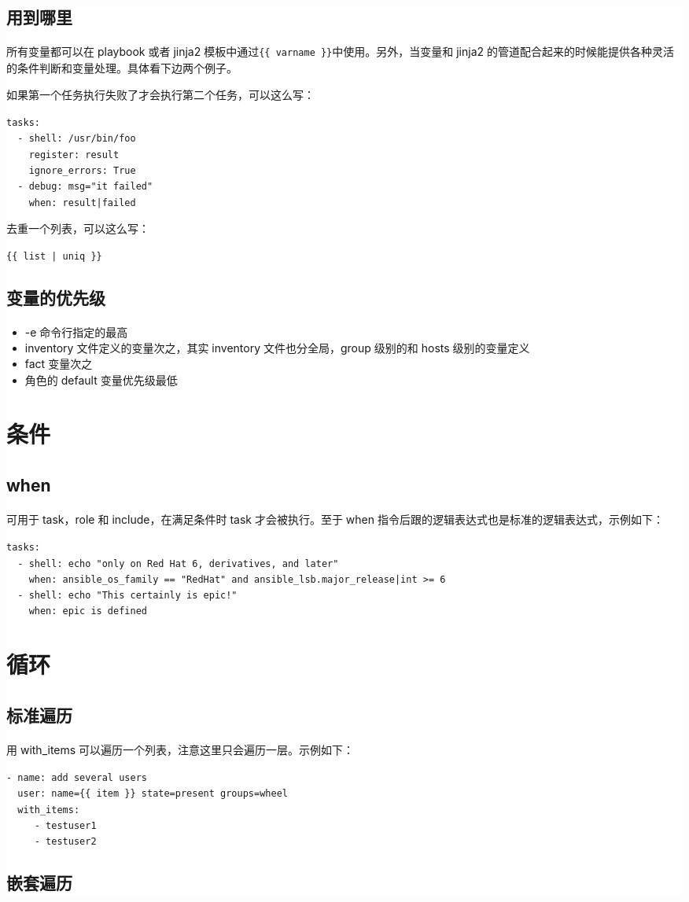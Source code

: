 ## 用到哪里

所有变量都可以在 playbook 或者 jinja2 模板中通过`{{ varname }}`中使用。另外，当变量和 jinja2 的管道配合起来的时候能提供各种灵活的条件判断和变量处理。具体看下边两个例子。

如果第一个任务执行失败了才会执行第二个任务，可以这么写：

    tasks:
      - shell: /usr/bin/foo
        register: result
        ignore_errors: True
      - debug: msg="it failed"
        when: result|failed

去重一个列表，可以这么写：

    {{ list | uniq }}

## 变量的优先级

- -e 命令行指定的最高
- inventory 文件定义的变量次之，其实 inventory 文件也分全局，group 级别的和 hosts 级别的变量定义
- fact 变量次之
- 角色的 default 变量优先级最低

# 条件

## when

可用于 task，role 和 include，在满足条件时 task 才会被执行。至于 when 指令后跟的逻辑表达式也是标准的逻辑表达式，示例如下：

    tasks:
      - shell: echo "only on Red Hat 6, derivatives, and later"
        when: ansible_os_family == "RedHat" and ansible_lsb.major_release|int >= 6
      - shell: echo "This certainly is epic!"
        when: epic is defined

# 循环

## 标准遍历

用 with_items 可以遍历一个列表，注意这里只会遍历一层。示例如下：

    - name: add several users
      user: name={{ item }} state=present groups=wheel
      with_items:
         - testuser1
         - testuser2

## 嵌套遍历
